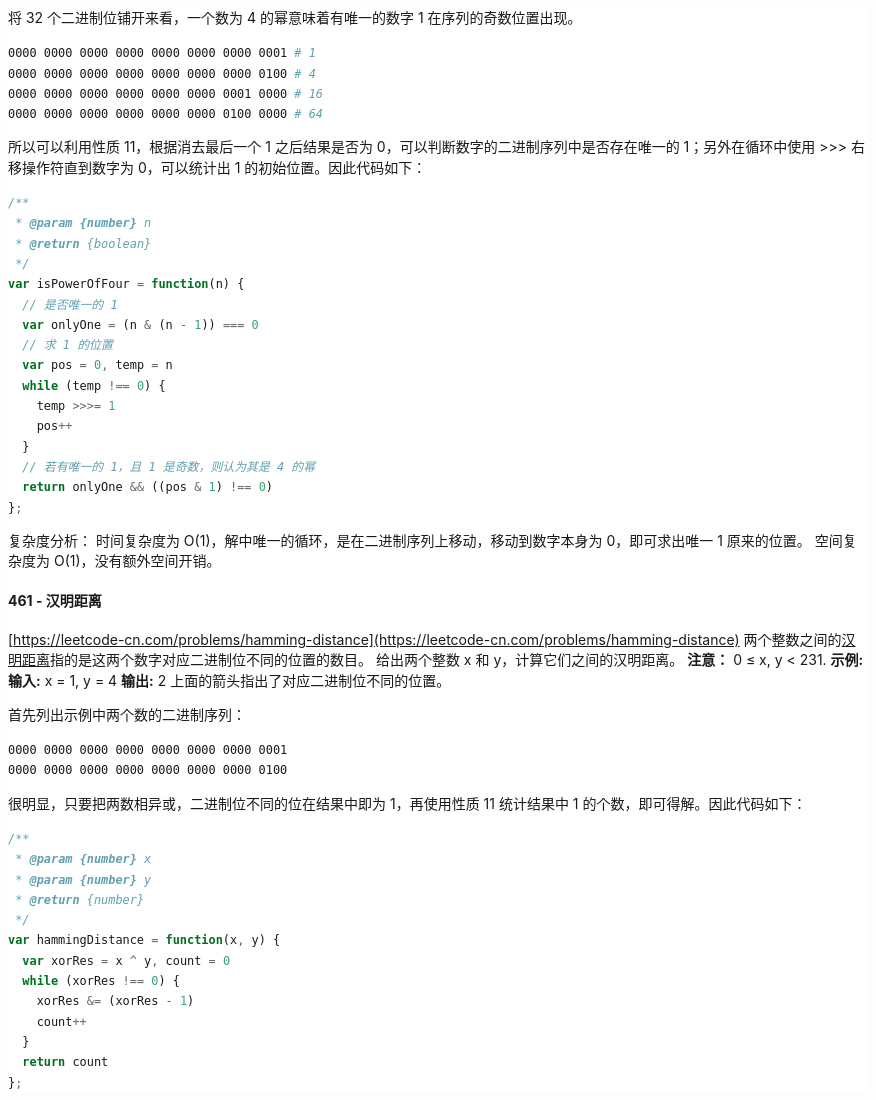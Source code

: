 将 32 个二进制位铺开来看，一个数为 4 的幂意味着有唯一的数字 1 在序列的奇数位置出现。
```bash
0000 0000 0000 0000 0000 0000 0000 0001 # 1
0000 0000 0000 0000 0000 0000 0000 0100 # 4
0000 0000 0000 0000 0000 0000 0001 0000 # 16
0000 0000 0000 0000 0000 0000 0100 0000 # 64
```
所以可以利用性质 11，根据消去最后一个 1 之后结果是否为 0，可以判断数字的二进制序列中是否存在唯一的 1；另外在循环中使用 >>> 右移操作符直到数字为 0，可以统计出 1 的初始位置。因此代码如下：
```javascript
/**
 * @param {number} n
 * @return {boolean}
 */
var isPowerOfFour = function(n) {
  // 是否唯一的 1
  var onlyOne = (n & (n - 1)) === 0
  // 求 1 的位置
  var pos = 0, temp = n
  while (temp !== 0) {
    temp >>>= 1
    pos++
  }
  // 若有唯一的 1，且 1 是奇数，则认为其是 4 的幂
  return onlyOne && ((pos & 1) !== 0)
};
```

复杂度分析：
时间复杂度为 O(1)，解中唯一的循环，是在二进制序列上移动，移动到数字本身为 0，即可求出唯一 1 原来的位置。
空间复杂度为 O(1)，没有额外空间开销。


#### 461 - 汉明距离
[https://leetcode-cn.com/problems/hamming-distance](https://leetcode-cn.com/problems/hamming-distance)
两个整数之间的[汉明距离](https://baike.baidu.com/item/%E6%B1%89%E6%98%8E%E8%B7%9D%E7%A6%BB)指的是这两个数字对应二进制位不同的位置的数目。
给出两个整数 x 和 y，计算它们之间的汉明距离。
 **注意：** 0 ≤ x, y < 231.
 **示例:** 
 **输入:**  x = 1, y = 4
 **输出:**  2
上面的箭头指出了对应二进制位不同的位置。

首先列出示例中两个数的二进制序列：
```bash
0000 0000 0000 0000 0000 0000 0000 0001
0000 0000 0000 0000 0000 0000 0000 0100
```

很明显，只要把两数相异或，二进制位不同的位在结果中即为 1，再使用性质 11 统计结果中 1 的个数，即可得解。因此代码如下：
```javascript
/**
 * @param {number} x
 * @param {number} y
 * @return {number}
 */
var hammingDistance = function(x, y) {
  var xorRes = x ^ y, count = 0
  while (xorRes !== 0) {
    xorRes &= (xorRes - 1)
    count++
  }
  return count
};
```